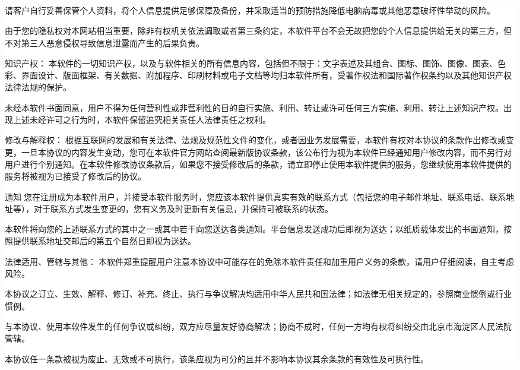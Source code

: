 请客户自行妥善保管个人资料，将个人信息提供足够保障及备份，并采取适当的预防措施降低电脑病毒或其他恶意破坏性举动的风险。



由于您的隐私权对本网站相当重要，除非有权机关依法调取或者第三条约定，本软件平台不会无故把您的个人信息提供给无关的第三方，但不对第三人恶意侵权导致信息泄露而产生的后果负责。



知识产权：
本软件的一切知识产权，以及与软件相关的所有信息内容，包括但不限于：文字表述及其组合、图标、图饰、图像、图表、色彩、界面设计、版面框架、有关数据、附加程序、印刷材料或电子文档等均归本软件所有，受著作权法和国际著作权条约以及其他知识产权法律法规的保护。



未经本软件书面同意，用户不得为任何营利性或非营利性的目的自行实施、利用、转让或许可任何三方实施、利用、转让上述知识产权。出现上述未经许可之行为时，本软件保留追究相关责任人法律责任之权利。



修改与解释权：
根据互联网的发展和有关法律、法规及规范性文件的变化，或者因业务发展需要，本软件有权对本协议的条款作出修改或变更，一旦本协议的内容发生变动，您可在本软件官方网站查阅最新版协议条款，该公布行为视为本软件已经通知用户修改内容，而不另行对用户进行个别通知。在本软件修改协议条款后，如果您不接受修改后的条款，请立即停止使用本软件提供的服务，您继续使用本软件提供的服务将被视为已接受了修改后的协议。



通知
您在注册成为本软件用户，并接受本软件服务时，您应该本软件提供真实有效的联系方式（包括您的电子邮件地址、联系电话、联系地址等），对于联系方式发生变更的，您有义务及时更新有关信息，并保持可被联系的状态。



本软件将向您的上述联系方式的其中之一或其中若干向您送达各类通知。平台信息发送成功后即视为送达；以纸质载体发出的书面通知，按照提供联系地址交邮后的第五个自然日即视为送达。



法律适用、管辖与其他：
本软件郑重提醒用户注意本协议中可能存在的免除本软件责任和加重用户义务的条款，请用户仔细阅读，自主考虑风险。



本协议之订立、生效、解释、修订、补充、终止、执行与争议解决均适用中华人民共和国法律；如法律无相关规定的，参照商业惯例或行业惯例。



与本协议、使用本软件发生的任何争议或纠纷，双方应尽量友好协商解决；协商不成时，任何一方均有权将纠纷交由北京市海淀区人民法院管辖。



本协议任一条款被视为废止、无效或不可执行，该条应视为可分的且并不影响本协议其余条款的有效性及可执行性。
